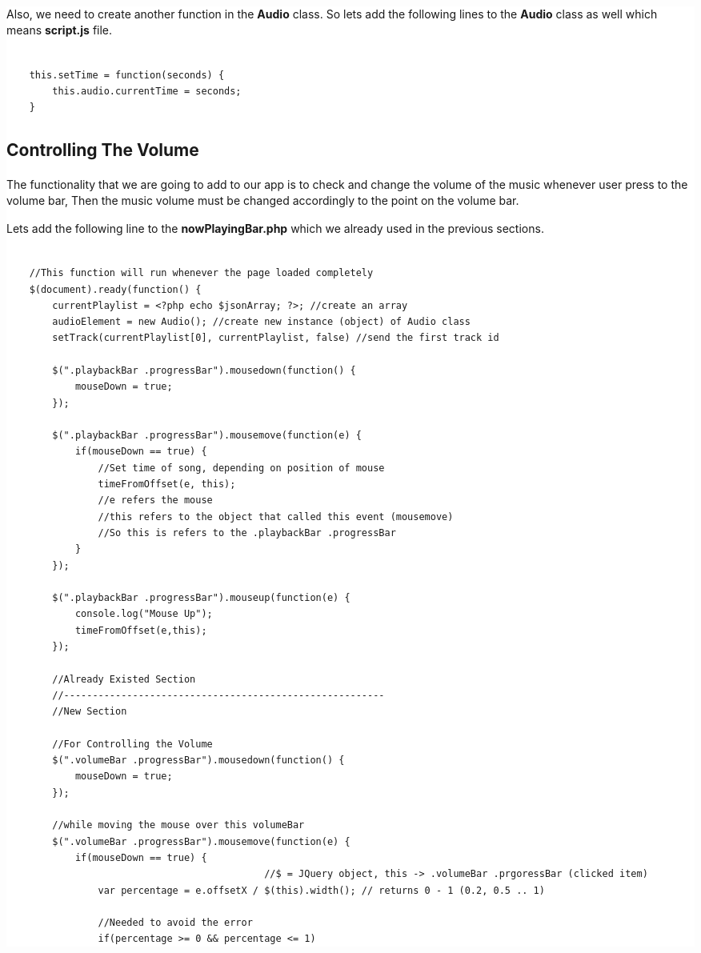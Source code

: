 Also, we need to create another function in the **Audio** class. So lets add the following lines to the **Audio** class as well which means **script.js** file.

~~~~

	this.setTime = function(seconds) {
		this.audio.currentTime = seconds;
	}

~~~~

## Controlling The Volume

The functionality that we are going to add to our app is to check and change the volume of the music whenever user press to the volume bar, Then the music volume must be changed accordingly to the point on the volume bar.

Lets add the following line to the **nowPlayingBar.php** which we already used in the previous sections.

~~~~

	//This function will run whenever the page loaded completely
	$(document).ready(function() {
		currentPlaylist = <?php echo $jsonArray; ?>; //create an array
		audioElement = new Audio(); //create new instance (object) of Audio class
		setTrack(currentPlaylist[0], currentPlaylist, false) //send the first track id

		$(".playbackBar .progressBar").mousedown(function() {
			mouseDown = true;
		});

		$(".playbackBar .progressBar").mousemove(function(e) {
			if(mouseDown == true) {
				//Set time of song, depending on position of mouse
				timeFromOffset(e, this);
				//e refers the mouse
				//this refers to the object that called this event (mousemove)
				//So this is refers to the .playbackBar .progressBar
			}
		});

		$(".playbackBar .progressBar").mouseup(function(e) {
			console.log("Mouse Up");
			timeFromOffset(e,this);
		});
		
		//Already Existed Section
		//--------------------------------------------------------
		//New Section

		//For Controlling the Volume
		$(".volumeBar .progressBar").mousedown(function() {
			mouseDown = true;
		});

		//while moving the mouse over this volumeBar
		$(".volumeBar .progressBar").mousemove(function(e) {
			if(mouseDown == true) {
											 //$ = JQuery object, this -> .volumeBar .prgoressBar (clicked item) 
				var percentage = e.offsetX / $(this).width(); // returns 0 - 1 (0.2, 0.5 .. 1)

				//Needed to avoid the error
				if(percentage >= 0 && percentage <= 1)
~~~~